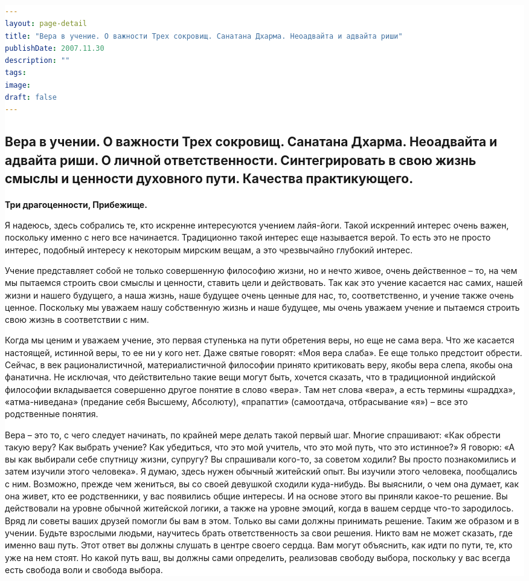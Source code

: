 ```yaml
---
layout: page-detail
title: "Вера в учение. О важности Трех сокровищ. Санатана Дхарма. Неоадвайта и адвайта риши"
publishDate: 2007.11.30
description: ""
tags:
image:
draft: false
---
```


<audio title="2007.11.30 - Вера в учение. О важности Трех сокровищ. Санатана Дхарма. Неоадвайта и адвайта риши.mp3" src="/upload/iblock/9fd/9fd37b1fb1d910373cf69222b973de4b.mp3" controls=""></audio>

## **Вера в учении. О важности Трех сокровищ. Санатана Дхарма.** **Неоадвайта и адвайта риши. О личной ответственности.** **Синтегрировать в свою жизнь смыслы и ценности духовного пути. Качества практикующего.**  
**Три драгоценности, Прибежище.**

  
 Я надеюсь, здесь собрались те, кто искренне интересуются учением лайя-йоги. Такой искренний интерес очень важен, поскольку именно с него все начинается. Традиционно такой интерес еще называется верой. То есть это не просто интерес, подобный интересу к некоторым мирским вещам, а это чрезвычайно глубокий интерес.

 Учение представляет собой не только совершенную философию жизни, но и нечто живое, очень действенное – то, на чем мы пытаемся строить свои смыслы и ценности, ставить цели и действовать. Так как это учение касается нас самих, нашей жизни и нашего будущего, а наша жизнь, наше будущее очень ценные для нас, то, соответственно, и учение также очень ценное. Поскольку мы уважаем нашу собственную жизнь и наше будущее, мы очень уважаем учение и пытаемся строить свою жизнь в соответствии с ним.

 Когда мы ценим и уважаем учение, это первая ступенька на пути обретения веры, но еще не сама вера. Что же касается настоящей, истинной веры, то ее ни у кого нет. Даже святые говорят: «Моя вера слаба». Ее еще только предстоит обрести. Сейчас, в век рационалистичной, материалистичной философии принято критиковать веру, якобы вера слепа, якобы она фанатична. Не исключая, что действительно такие вещи могут быть, хочется сказать, что в традиционной индийской философии вкладывается совершенно другое понятие в слово «вера». Там нет слова «вера», а есть термины «шраддха», «атма-ниведана» (предание себя Высшему, Абсолюту), «прапатти» (самоотдача, отбрасывание «я») – все это родственные понятия.

 Вера – это то, с чего следует начинать, по крайней мере делать такой первый шаг. Многие спрашивают: «Как обрести такую веру? Как выбрать учение? Как убедиться, что это мой учитель, что это мой путь, что это истинное?» Я говорю: «А вы как выбирали себе спутницу жизни, супругу? Вы спрашивали кого-то, за советом ходили? Вы просто познакомились и затем изучили этого человека». Я думаю, здесь нужен обычный житейский опыт. Вы изучили этого человека, пообщались с ним. Возможно, прежде чем жениться, вы со своей девушкой сходили куда-нибудь. Вы выяснили, о чем она думает, как она живет, кто ее родственники, у вас появились общие интересы. И на основе этого вы приняли какое-то решение. Вы действовали на уровне обычной житейской логики, а также на уровне эмоций, когда в вашем сердце что-то зародилось. Вряд ли советы ваших друзей помогли бы вам в этом. Только вы сами должны принимать решение. Таким же образом и в учении. Будьте взрослыми людьми, научитесь брать ответственность за свои решения. Никто вам не может сказать, где именно ваш путь. Этот ответ вы должны слушать в центре своего сердца. Вам могут объяснить, как идти по пути, те, кто уже на нем стоят. Но какой путь ваш, вы должны сами определить, реализовав свободу выбора, поскольку у вас всегда есть свобода воли и свобода выбора.
